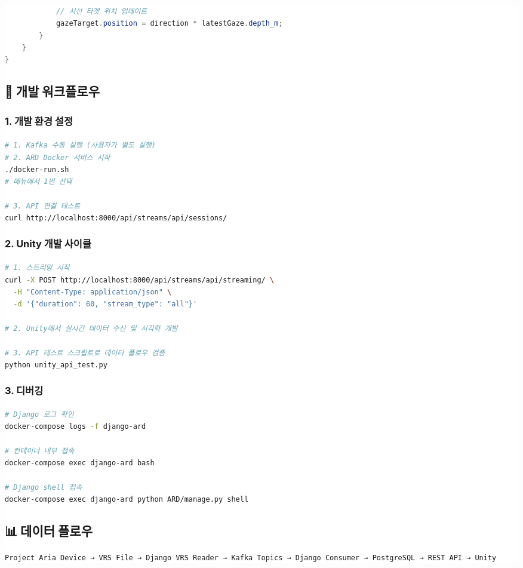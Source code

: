 ```csharp
            // 시선 타겟 위치 업데이트
            gazeTarget.position = direction * latestGaze.depth_m;
        }
    }
}
```

## 🔧 개발 워크플로우

### 1. 개발 환경 설정
```bash
# 1. Kafka 수동 실행 (사용자가 별도 실행)
# 2. ARD Docker 서비스 시작
./docker-run.sh
# 메뉴에서 1번 선택

# 3. API 연결 테스트
curl http://localhost:8000/api/streams/api/sessions/
```

### 2. Unity 개발 사이클
```bash
# 1. 스트리밍 시작
curl -X POST http://localhost:8000/api/streams/api/streaming/ \
  -H "Content-Type: application/json" \
  -d '{"duration": 60, "stream_type": "all"}'

# 2. Unity에서 실시간 데이터 수신 및 시각화 개발

# 3. API 테스트 스크립트로 데이터 플로우 검증
python unity_api_test.py
```

### 3. 디버깅
```bash
# Django 로그 확인
docker-compose logs -f django-ard

# 컨테이너 내부 접속
docker-compose exec django-ard bash

# Django shell 접속
docker-compose exec django-ard python ARD/manage.py shell
```

## 📊 데이터 플로우

```
Project Aria Device → VRS File → Django VRS Reader → Kafka Topics → Django Consumer → PostgreSQL → REST API → Unity
```
